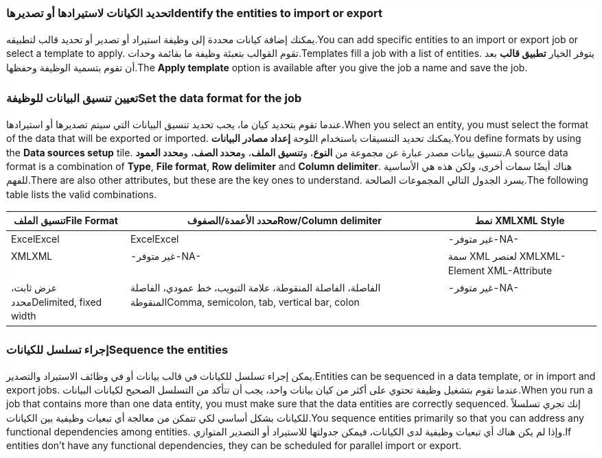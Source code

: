 ### <a name="identify-the-entities-to-import-or-export"></a><span data-ttu-id="c9b54-129">تحديد الكيانات لاستيرادها أو تصديرها</span><span class="sxs-lookup"><span data-stu-id="c9b54-129">Identify the entities to import or export</span></span>
<span data-ttu-id="c9b54-130">يمكنك إضافة كيانات محددة إلى وظيفة استيراد أو تصدير أو تحديد قالب لتطبيقه.</span><span class="sxs-lookup"><span data-stu-id="c9b54-130">You can add specific entities to an import or export job or select a template to apply.</span></span> <span data-ttu-id="c9b54-131">تقوم القوالب بتعبئة وظيفة ما بقائمة وحدات.</span><span class="sxs-lookup"><span data-stu-id="c9b54-131">Templates fill a job with a list of entities.</span></span> <span data-ttu-id="c9b54-132">يتوفر الخيار **تطبيق قالب** بعد أن تقوم بتسمية الوظيفة وحفظها.</span><span class="sxs-lookup"><span data-stu-id="c9b54-132">The **Apply template** option is available after you give the job a name and save the job.</span></span>

### <a name="set-the-data-format-for-the-job"></a><span data-ttu-id="c9b54-133">تعيين تنسيق البيانات للوظيفة</span><span class="sxs-lookup"><span data-stu-id="c9b54-133">Set the data format for the job</span></span>
<span data-ttu-id="c9b54-134">عندما تقوم بتحديد كيان ما، يجب تحديد تنسيق البيانات التي سيتم تصديرها أو استيرادها.</span><span class="sxs-lookup"><span data-stu-id="c9b54-134">When you select an entity, you must select the format of the data that will be exported or imported.</span></span> <span data-ttu-id="c9b54-135">يمكنك تحديد التنسيقات باستخدام اللوحة **إعداد مصادر البيانات**.</span><span class="sxs-lookup"><span data-stu-id="c9b54-135">You define formats by using the **Data sources setup** tile.</span></span> <span data-ttu-id="c9b54-136">تنسيق بيانات مصدر عبارة عن مجموعة من **النوع**، و**تنسيق الملف**، و**محدد الصف**، و**محدد العمود**.</span><span class="sxs-lookup"><span data-stu-id="c9b54-136">A source data format is a combination of **Type**, **File format**, **Row delimiter** and **Column delimiter**.</span></span> <span data-ttu-id="c9b54-137">هناك أيضًا سمات أخرى، ولكن هذه هي الأساسية للفهم.</span><span class="sxs-lookup"><span data-stu-id="c9b54-137">There are also other attributes, but these are the key ones to understand.</span></span> <span data-ttu-id="c9b54-138">يسرد الجدول التالي المجموعات الصالحة.</span><span class="sxs-lookup"><span data-stu-id="c9b54-138">The following table lists the valid combinations.</span></span>

| <span data-ttu-id="c9b54-139">تنسيق الملف</span><span class="sxs-lookup"><span data-stu-id="c9b54-139">File Format</span></span>            | <span data-ttu-id="c9b54-140">محدد الأعمدة/الصفوف</span><span class="sxs-lookup"><span data-stu-id="c9b54-140">Row/Column delimiter</span></span>                       | <span data-ttu-id="c9b54-141">نمط XML</span><span class="sxs-lookup"><span data-stu-id="c9b54-141">XML Style</span></span>                 |
|------------------------|--------------------------------------------|---------------------------|
| <span data-ttu-id="c9b54-142">Excel</span><span class="sxs-lookup"><span data-stu-id="c9b54-142">Excel</span></span>                  | <span data-ttu-id="c9b54-143">Excel</span><span class="sxs-lookup"><span data-stu-id="c9b54-143">Excel</span></span>                                      | <span data-ttu-id="c9b54-144">\-غير متوفر</span><span class="sxs-lookup"><span data-stu-id="c9b54-144">\-NA-</span></span>                     |
| <span data-ttu-id="c9b54-145">XML</span><span class="sxs-lookup"><span data-stu-id="c9b54-145">XML</span></span>                    | <span data-ttu-id="c9b54-146">\-غير متوفر</span><span class="sxs-lookup"><span data-stu-id="c9b54-146">\-NA-</span></span>                                      | <span data-ttu-id="c9b54-147">سمة XML لعنصر XML</span><span class="sxs-lookup"><span data-stu-id="c9b54-147">XML-Element XML-Attribute</span></span> |
| <span data-ttu-id="c9b54-148">عرض ثابت، محدد</span><span class="sxs-lookup"><span data-stu-id="c9b54-148">Delimited, fixed width</span></span> | <span data-ttu-id="c9b54-149">الفاصلة، الفاصلة المنقوطة، علامة التبويب، خط عمودي، الفاصلة المنقوطة</span><span class="sxs-lookup"><span data-stu-id="c9b54-149">Comma, semicolon, tab, vertical bar, colon</span></span> | <span data-ttu-id="c9b54-150">\-غير متوفر</span><span class="sxs-lookup"><span data-stu-id="c9b54-150">\-NA-</span></span>                     |

### <a name="sequence-the-entities"></a><span data-ttu-id="c9b54-151">إجراء تسلسل للكيانات</span><span class="sxs-lookup"><span data-stu-id="c9b54-151">Sequence the entities</span></span>
<span data-ttu-id="c9b54-152">يمكن إجراء تسلسل للكيانات في قالب بيانات أو في وظائف الاستيراد والتصدير.</span><span class="sxs-lookup"><span data-stu-id="c9b54-152">Entities can be sequenced in a data template, or in import and export jobs.</span></span> <span data-ttu-id="c9b54-153">عندما تقوم بتشغيل وظيفة تحتوي على أكثر من كيان بيانات واحد، يجب أن تتأكد من التسلسل الصحيح لكيانات البيانات.</span><span class="sxs-lookup"><span data-stu-id="c9b54-153">When you run a job that contains more than one data entity, you must make sure that the data entities are correctly sequenced.</span></span> <span data-ttu-id="c9b54-154">إنك تجري تسلسلاً للكيانات بشكل أساسي لكي تتمكن من معالجة أي تبعيات وظيفية بين الكيانات.</span><span class="sxs-lookup"><span data-stu-id="c9b54-154">You sequence entities primarily so that you can address any functional dependencies among entities.</span></span> <span data-ttu-id="c9b54-155">وإذا لم يكن هناك أي تبعيات وظيفية لدى الكيانات، فيمكن جدولتها للاستيراد أو التصدير المتوازي.</span><span class="sxs-lookup"><span data-stu-id="c9b54-155">If entities don’t have any functional dependencies, they can be scheduled for parallel import or export.</span></span>
